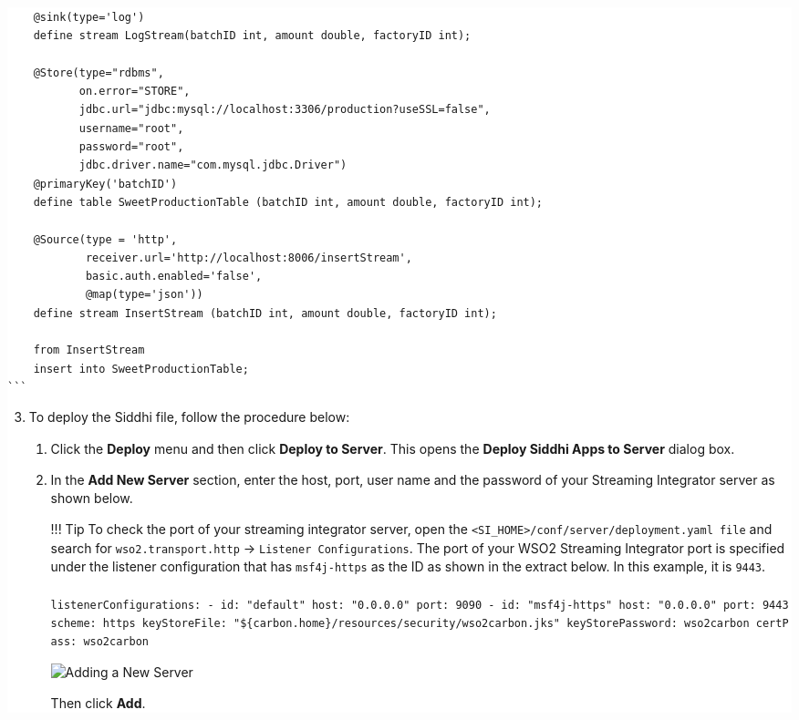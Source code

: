         @sink(type='log')
        define stream LogStream(batchID int, amount double, factoryID int);
        
        @Store(type="rdbms",
               on.error="STORE",
               jdbc.url="jdbc:mysql://localhost:3306/production?useSSL=false",
               username="root",
               password="root",
               jdbc.driver.name="com.mysql.jdbc.Driver")
        @primaryKey('batchID')
        define table SweetProductionTable (batchID int, amount double, factoryID int);
        
        @Source(type = 'http',
                receiver.url='http://localhost:8006/insertStream',
                basic.auth.enabled='false',
                @map(type='json'))
        define stream InsertStream (batchID int, amount double, factoryID int);
        
        from InsertStream
        insert into SweetProductionTable;
    ```

3. To deploy the Siddhi file, follow the procedure below:

    1. Click the **Deploy** menu and then click **Deploy to Server**. This opens the **Deploy Siddhi Apps to Server** dialog box.
    
    2. In the **Add New Server** section, enter the host, port, user name and the password of your Streaming Integrator server as shown below.
    
        !!! Tip
            To check the port of your streaming integrator server, open the `<SI_HOME>/conf/server/deployment.yaml file` and search for `wso2.transport.http` -> `Listener Configurations`. The port of your WSO2 Streaming Integrator port is specified under the listener configuration that has `msf4j-https` as the ID as shown in the extract below. In this example, it is `9443`.<br/><br/>
            ```
            listenerConfigurations:
                -
                  id: "default"
                  host: "0.0.0.0"
                  port: 9090
                -
                  id: "msf4j-https"
                  host: "0.0.0.0"
                  port: 9443
                  scheme: https
                  keyStoreFile: "${carbon.home}/resources/security/wso2carbon.jks"
                  keyStorePassword: wso2carbon
                  certPass: wso2carbon
            ```
    
        ![Adding a New Server](../../images/handling-requests-with-errors/add-a-new-server.png)
        
        Then click **Add**.
        